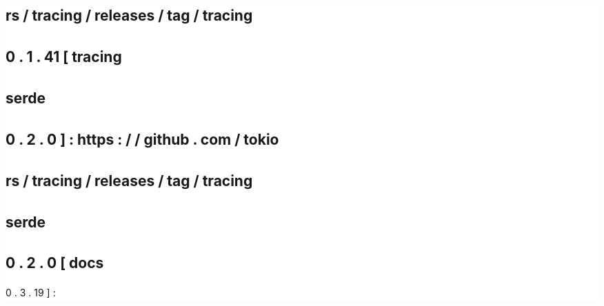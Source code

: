 rs
/
tracing
/
releases
/
tag
/
tracing
-
0
.
1
.
41
[
tracing
-
serde
-
0
.
2
.
0
]
:
https
:
/
/
github
.
com
/
tokio
-
rs
/
tracing
/
releases
/
tag
/
tracing
-
serde
-
0
.
2
.
0
[
docs
-
0
.
3
.
19
]
: